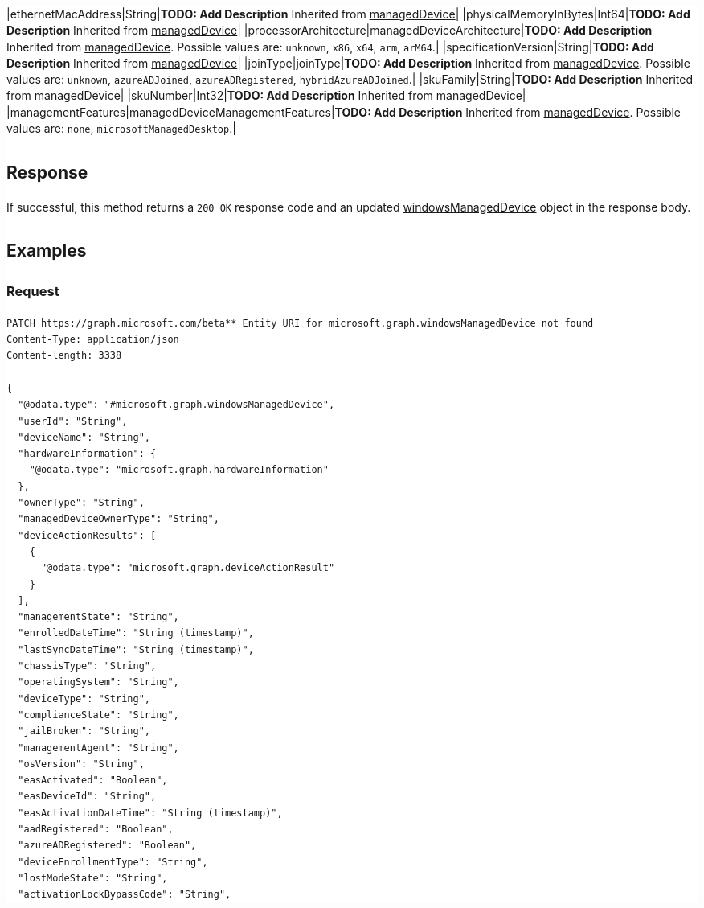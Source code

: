 |ethernetMacAddress|String|**TODO: Add Description** Inherited from [managedDevice](../resources/intune-manageddevice.md)|
|physicalMemoryInBytes|Int64|**TODO: Add Description** Inherited from [managedDevice](../resources/intune-manageddevice.md)|
|processorArchitecture|managedDeviceArchitecture|**TODO: Add Description** Inherited from [managedDevice](../resources/intune-manageddevice.md). Possible values are: `unknown`, `x86`, `x64`, `arm`, `arM64`.|
|specificationVersion|String|**TODO: Add Description** Inherited from [managedDevice](../resources/intune-manageddevice.md)|
|joinType|joinType|**TODO: Add Description** Inherited from [managedDevice](../resources/intune-manageddevice.md). Possible values are: `unknown`, `azureADJoined`, `azureADRegistered`, `hybridAzureADJoined`.|
|skuFamily|String|**TODO: Add Description** Inherited from [managedDevice](../resources/intune-manageddevice.md)|
|skuNumber|Int32|**TODO: Add Description** Inherited from [managedDevice](../resources/intune-manageddevice.md)|
|managementFeatures|managedDeviceManagementFeatures|**TODO: Add Description** Inherited from [managedDevice](../resources/intune-manageddevice.md). Possible values are: `none`, `microsoftManagedDesktop`.|



## Response

If successful, this method returns a `200 OK` response code and an updated [windowsManagedDevice](../resources/windowsmanageddevice.md) object in the response body.

## Examples

### Request

``` http
PATCH https://graph.microsoft.com/beta** Entity URI for microsoft.graph.windowsManagedDevice not found
Content-Type: application/json
Content-length: 3338

{
  "@odata.type": "#microsoft.graph.windowsManagedDevice",
  "userId": "String",
  "deviceName": "String",
  "hardwareInformation": {
    "@odata.type": "microsoft.graph.hardwareInformation"
  },
  "ownerType": "String",
  "managedDeviceOwnerType": "String",
  "deviceActionResults": [
    {
      "@odata.type": "microsoft.graph.deviceActionResult"
    }
  ],
  "managementState": "String",
  "enrolledDateTime": "String (timestamp)",
  "lastSyncDateTime": "String (timestamp)",
  "chassisType": "String",
  "operatingSystem": "String",
  "deviceType": "String",
  "complianceState": "String",
  "jailBroken": "String",
  "managementAgent": "String",
  "osVersion": "String",
  "easActivated": "Boolean",
  "easDeviceId": "String",
  "easActivationDateTime": "String (timestamp)",
  "aadRegistered": "Boolean",
  "azureADRegistered": "Boolean",
  "deviceEnrollmentType": "String",
  "lostModeState": "String",
  "activationLockBypassCode": "String",
```